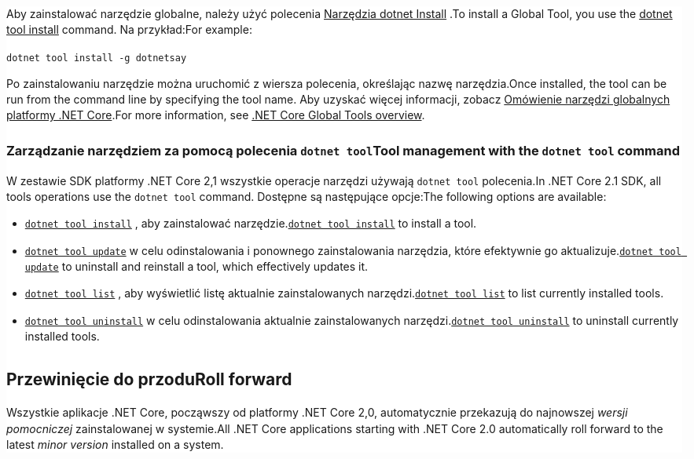 <span data-ttu-id="4ed1b-139">Aby zainstalować narzędzie globalne, należy użyć polecenia [Narzędzia dotnet Install](../tools/dotnet-tool-install.md) .</span><span class="sxs-lookup"><span data-stu-id="4ed1b-139">To install a Global Tool, you use the [dotnet tool install](../tools/dotnet-tool-install.md) command.</span></span> <span data-ttu-id="4ed1b-140">Na przykład:</span><span class="sxs-lookup"><span data-stu-id="4ed1b-140">For example:</span></span>

```dotnetcli
dotnet tool install -g dotnetsay
```

<span data-ttu-id="4ed1b-141">Po zainstalowaniu narzędzie można uruchomić z wiersza polecenia, określając nazwę narzędzia.</span><span class="sxs-lookup"><span data-stu-id="4ed1b-141">Once installed, the tool can be run from the command line by specifying the tool name.</span></span> <span data-ttu-id="4ed1b-142">Aby uzyskać więcej informacji, zobacz [Omówienie narzędzi globalnych platformy .NET Core](../tools/global-tools.md).</span><span class="sxs-lookup"><span data-stu-id="4ed1b-142">For more information, see [.NET Core Global Tools overview](../tools/global-tools.md).</span></span>

### <a name="tool-management-with-the-dotnet-tool-command"></a><span data-ttu-id="4ed1b-143">Zarządzanie narzędziem za pomocą polecenia `dotnet tool`</span><span class="sxs-lookup"><span data-stu-id="4ed1b-143">Tool management with the `dotnet tool` command</span></span>

<span data-ttu-id="4ed1b-144">W zestawie SDK platformy .NET Core 2,1 wszystkie operacje narzędzi używają `dotnet tool` polecenia.</span><span class="sxs-lookup"><span data-stu-id="4ed1b-144">In .NET Core 2.1 SDK, all tools operations use the `dotnet tool` command.</span></span> <span data-ttu-id="4ed1b-145">Dostępne są następujące opcje:</span><span class="sxs-lookup"><span data-stu-id="4ed1b-145">The following options are available:</span></span>

- <span data-ttu-id="4ed1b-146">[`dotnet tool install`](../tools/dotnet-tool-install.md) , aby zainstalować narzędzie.</span><span class="sxs-lookup"><span data-stu-id="4ed1b-146">[`dotnet tool install`](../tools/dotnet-tool-install.md) to install a tool.</span></span>

- <span data-ttu-id="4ed1b-147">[`dotnet tool update`](../tools/dotnet-tool-update.md) w celu odinstalowania i ponownego zainstalowania narzędzia, które efektywnie go aktualizuje.</span><span class="sxs-lookup"><span data-stu-id="4ed1b-147">[`dotnet tool update`](../tools/dotnet-tool-update.md) to uninstall and reinstall a tool, which effectively updates it.</span></span>

- <span data-ttu-id="4ed1b-148">[`dotnet tool list`](../tools/dotnet-tool-list.md) , aby wyświetlić listę aktualnie zainstalowanych narzędzi.</span><span class="sxs-lookup"><span data-stu-id="4ed1b-148">[`dotnet tool list`](../tools/dotnet-tool-list.md) to list currently installed tools.</span></span>

- <span data-ttu-id="4ed1b-149">[`dotnet tool uninstall`](../tools/dotnet-tool-uninstall.md) w celu odinstalowania aktualnie zainstalowanych narzędzi.</span><span class="sxs-lookup"><span data-stu-id="4ed1b-149">[`dotnet tool uninstall`](../tools/dotnet-tool-uninstall.md) to uninstall currently installed tools.</span></span>

## <a name="roll-forward"></a><span data-ttu-id="4ed1b-150">Przewinięcie do przodu</span><span class="sxs-lookup"><span data-stu-id="4ed1b-150">Roll forward</span></span>

<span data-ttu-id="4ed1b-151">Wszystkie aplikacje .NET Core, począwszy od platformy .NET Core 2,0, automatycznie przekazują do najnowszej *wersji pomocniczej* zainstalowanej w systemie.</span><span class="sxs-lookup"><span data-stu-id="4ed1b-151">All .NET Core applications starting with .NET Core 2.0 automatically roll forward to the latest *minor version* installed on a system.</span></span>
